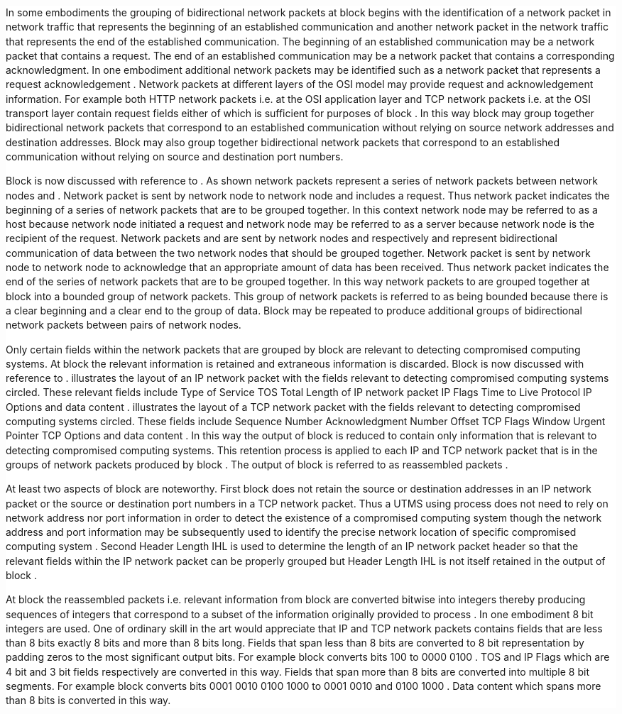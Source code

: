 In some embodiments the grouping of bidirectional network packets at block begins with the identification of a network packet in network traffic that represents the beginning of an established communication and another network packet in the network traffic that represents the end of the established communication. The beginning of an established communication may be a network packet that contains a request. The end of an established communication may be a network packet that contains a corresponding acknowledgment. In one embodiment additional network packets may be identified such as a network packet that represents a request acknowledgement . Network packets at different layers of the OSI model may provide request and acknowledgement information. For example both HTTP network packets i.e. at the OSI application layer and TCP network packets i.e. at the OSI transport layer contain request fields either of which is sufficient for purposes of block . In this way block may group together bidirectional network packets that correspond to an established communication without relying on source network addresses and destination addresses. Block may also group together bidirectional network packets that correspond to an established communication without relying on source and destination port numbers.

Block is now discussed with reference to . As shown network packets represent a series of network packets between network nodes and . Network packet is sent by network node to network node and includes a request. Thus network packet indicates the beginning of a series of network packets that are to be grouped together. In this context network node may be referred to as a host because network node initiated a request and network node may be referred to as a server because network node is the recipient of the request. Network packets and are sent by network nodes and respectively and represent bidirectional communication of data between the two network nodes that should be grouped together. Network packet is sent by network node to network node to acknowledge that an appropriate amount of data has been received. Thus network packet indicates the end of the series of network packets that are to be grouped together. In this way network packets to are grouped together at block into a bounded group of network packets. This group of network packets is referred to as being bounded because there is a clear beginning and a clear end to the group of data. Block may be repeated to produce additional groups of bidirectional network packets between pairs of network nodes.

Only certain fields within the network packets that are grouped by block are relevant to detecting compromised computing systems. At block the relevant information is retained and extraneous information is discarded. Block is now discussed with reference to . illustrates the layout of an IP network packet with the fields relevant to detecting compromised computing systems circled. These relevant fields include Type of Service TOS Total Length of IP network packet IP Flags Time to Live Protocol IP Options and data content . illustrates the layout of a TCP network packet with the fields relevant to detecting compromised computing systems circled. These fields include Sequence Number Acknowledgment Number Offset TCP Flags Window Urgent Pointer TCP Options and data content . In this way the output of block is reduced to contain only information that is relevant to detecting compromised computing systems. This retention process is applied to each IP and TCP network packet that is in the groups of network packets produced by block . The output of block is referred to as reassembled packets .

At least two aspects of block are noteworthy. First block does not retain the source or destination addresses in an IP network packet or the source or destination port numbers in a TCP network packet. Thus a UTMS using process does not need to rely on network address nor port information in order to detect the existence of a compromised computing system though the network address and port information may be subsequently used to identify the precise network location of specific compromised computing system . Second Header Length IHL is used to determine the length of an IP network packet header so that the relevant fields within the IP network packet can be properly grouped but Header Length IHL is not itself retained in the output of block .

At block the reassembled packets i.e. relevant information from block are converted bitwise into integers thereby producing sequences of integers that correspond to a subset of the information originally provided to process . In one embodiment 8 bit integers are used. One of ordinary skill in the art would appreciate that IP and TCP network packets contains fields that are less than 8 bits exactly 8 bits and more than 8 bits long. Fields that span less than 8 bits are converted to 8 bit representation by padding zeros to the most significant output bits. For example block converts bits 100 to 0000 0100 . TOS and IP Flags which are 4 bit and 3 bit fields respectively are converted in this way. Fields that span more than 8 bits are converted into multiple 8 bit segments. For example block converts bits 0001 0010 0100 1000 to 0001 0010 and 0100 1000 . Data content which spans more than 8 bits is converted in this way.
